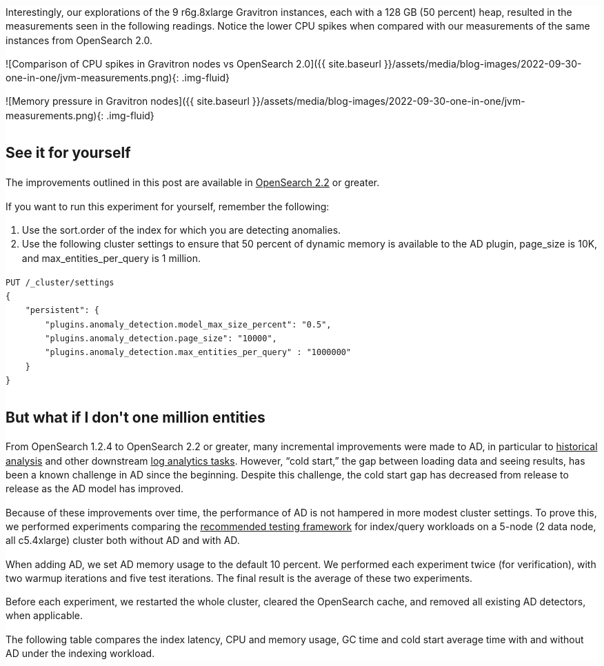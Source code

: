 Interestingly, our explorations of the 9 r6g.8xlarge Gravitron instances, each with a 128 GB (50 percent) heap, resulted in the measurements seen in the following readings. Notice the lower CPU spikes when compared with our measurements of the same instances from OpenSearch 2.0.

![Comparison of CPU spikes in Gravitron nodes vs OpenSearch 2.0]({{ site.baseurl }}/assets/media/blog-images/2022-09-30-one-in-one/jvm-measurements.png){: .img-fluid}

![Memory pressure in Gravitron nodes]({{ site.baseurl }}/assets/media/blog-images/2022-09-30-one-in-one/jvm-measurements.png){: .img-fluid}

## See it for yourself

The improvements outlined in this post are available in [OpenSearch 2.2](https://github.com/opensearch-project/anomaly-detection/pull/620) or greater. 

If you want to run this experiment for yourself, remember the following:

1. Use the sort.order of the index for which you are detecting anomalies.
2. Use the following cluster settings to ensure that 50 percent of dynamic memory is available to the AD plugin, page_size is 10K, and max_entities_per_query is 1 million.

```
PUT /_cluster/settings
{
    "persistent": {
        "plugins.anomaly_detection.model_max_size_percent": "0.5",
        "plugins.anomaly_detection.page_size": "10000",
        "plugins.anomaly_detection.max_entities_per_query" : "1000000"
    }
}
```

## But what if I don't one million entities

From OpenSearch 1.2.4 to OpenSearch 2.2 or greater, many incremental improvements were made to AD, in particular to [historical analysis](https://opensearch.org/blog/technical-post/2021/11/real-time-and-historical-ad/) and other downstream [log analytics tasks](https://aws.amazon.com/blogs/security/analyze-aws-waf-logs-using-amazon-opensearch-service-anomaly-detection-built-on-random-cut-forests/). However, “cold start,” the gap between loading data and seeing results, has been a known challenge in AD since the beginning. Despite this challenge, the cold start gap has decreased from release to release as the AD model has improved.

Because of these improvements over time, the performance of AD is not hampered in more modest cluster settings. To prove this, we performed experiments comparing the [recommended testing framework](https://github.com/opensearch-project/opensearch-benchmark) for index/query workloads on a 5-node (2 data node, all c5.4xlarge) cluster both without AD and with AD. 

When adding AD, we set AD memory usage to the default 10 percent. We performed each experiment twice (for verification), with two warmup iterations and five test iterations. The final result is the average of these two experiments. 

Before each experiment, we restarted the whole cluster, cleared the OpenSearch cache, and removed all existing AD detectors, when applicable.

The following table compares the index latency, CPU and memory usage, GC time and cold start average time with and without AD under the indexing workload.
